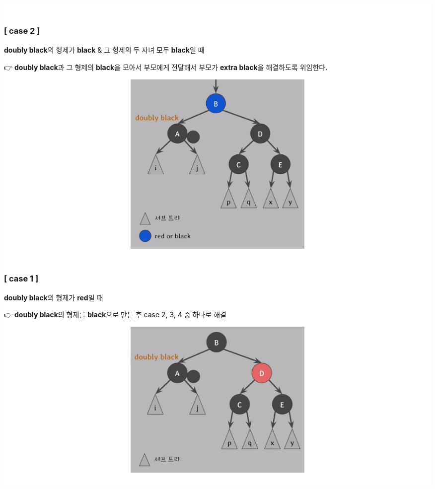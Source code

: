 <br>

### [ case 2 ] 

**doubly black**의 형제가 **black** & 그 형제의 두 자녀 모두 **black**일 때

👉  **doubly black**과 그 형제의 **black**을 모아서 부모에게 전달해서 부모가 **extra black**을 해결하도록 위임한다.

<div align='center'>
    <img src="../img/rbt_ex22.png" width="350px">
</div>

<br>

### [ case 1 ] 

**doubly black**의 형제가 **red**일 때

👉  **doubly black**의 형제를 **black**으로 만든 후 case 2, 3, 4 중 하나로 해결

<div align='center'>
    <img src="../img/rbt_ex23.png" width="350px">
</div>
<br>
